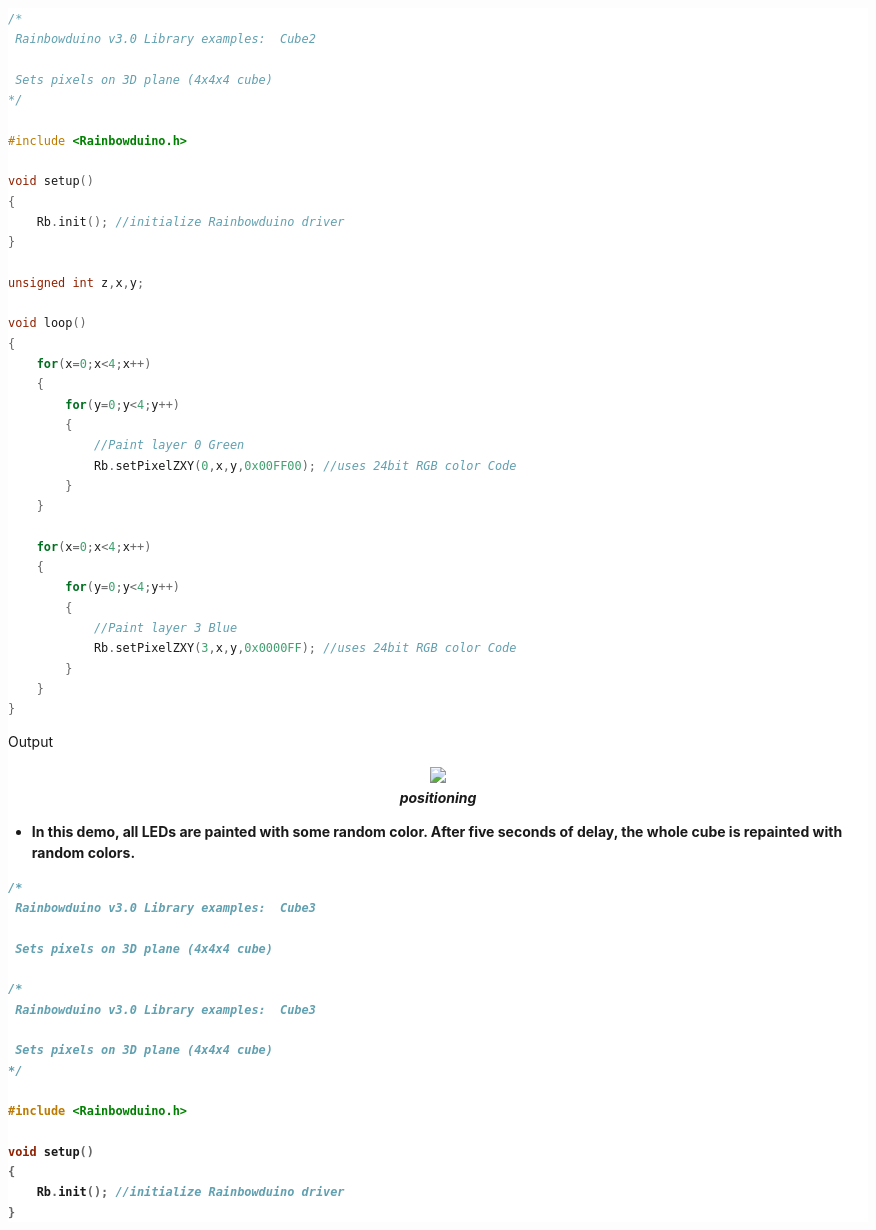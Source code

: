 ```C++
/*
 Rainbowduino v3.0 Library examples:  Cube2

 Sets pixels on 3D plane (4x4x4 cube)
*/

#include <Rainbowduino.h>

void setup()
{
    Rb.init(); //initialize Rainbowduino driver
}

unsigned int z,x,y;

void loop()
{
    for(x=0;x<4;x++)
    {
        for(y=0;y<4;y++)
        {
            //Paint layer 0 Green
            Rb.setPixelZXY(0,x,y,0x00FF00); //uses 24bit RGB color Code
        }
    }

    for(x=0;x<4;x++)
    {
        for(y=0;y<4;y++)
        {
            //Paint layer 3 Blue
            Rb.setPixelZXY(3,x,y,0x0000FF); //uses 24bit RGB color Code
        }
    }
}
```

Output

<div align="center"><img src="https://files.seeedstudio.com/wiki/Rainbow_Cube_kit_RGB_4_4_4_Rainbowduino_Compatible/img/Rainbow_Cube2.jpg" /><figcaption><b /><i>positioning</i></figcaption>
</div>

* In this demo, all LEDs are painted with some random color. After five seconds of delay, the whole cube is repainted with random colors.

```C++
/*
 Rainbowduino v3.0 Library examples:  Cube3

 Sets pixels on 3D plane (4x4x4 cube)

/*
 Rainbowduino v3.0 Library examples:  Cube3

 Sets pixels on 3D plane (4x4x4 cube)
*/

#include <Rainbowduino.h>

void setup()
{
    Rb.init(); //initialize Rainbowduino driver
}

```